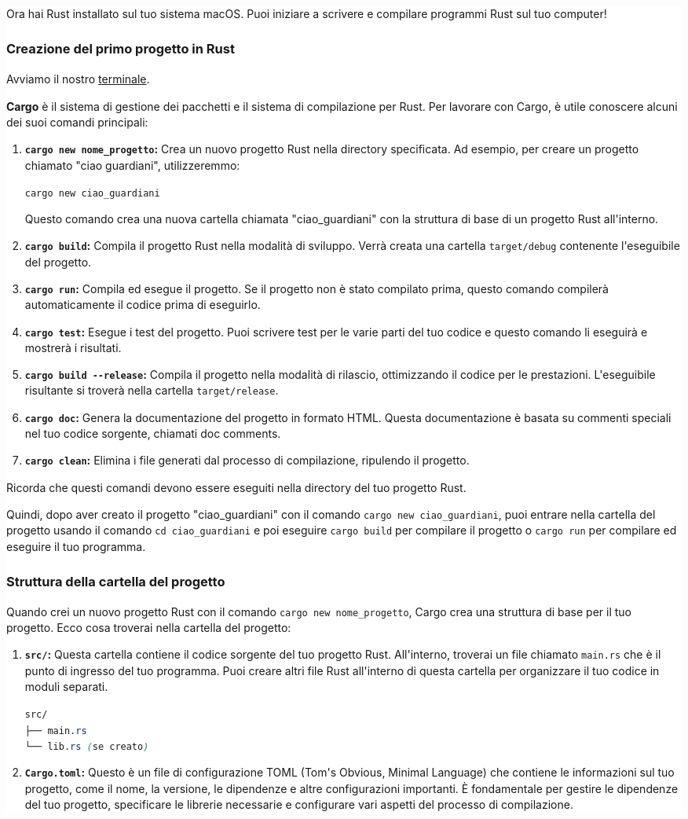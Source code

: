 Ora hai Rust installato sul tuo sistema macOS. Puoi iniziare a scrivere e compilare programmi Rust sul tuo computer!

### Creazione del primo progetto in Rust
Avviamo il nostro [terminale](./il-terminale#come-avviare-il-terminale-in-un-so).

**Cargo** è il sistema di gestione dei pacchetti e il sistema di compilazione per Rust. Per lavorare con Cargo, è utile conoscere alcuni dei suoi comandi principali:

1. **`cargo new nome_progetto`:** Crea un nuovo progetto Rust nella directory specificata. Ad esempio, per creare un progetto chiamato "ciao guardiani", utilizzeremmo:
   ```rust
   cargo new ciao_guardiani
   ```
   Questo comando crea una nuova cartella chiamata "ciao_guardiani" con la struttura di base di un progetto Rust all'interno.

2. **`cargo build`:** Compila il progetto Rust nella modalità di sviluppo. Verrà creata una cartella `target/debug` contenente l'eseguibile del progetto.

3. **`cargo run`:** Compila ed esegue il progetto. Se il progetto non è stato compilato prima, questo comando compilerà automaticamente il codice prima di eseguirlo.

4. **`cargo test`:** Esegue i test del progetto. Puoi scrivere test per le varie parti del tuo codice e questo comando li eseguirà e mostrerà i risultati.

5. **`cargo build --release`:** Compila il progetto nella modalità di rilascio, ottimizzando il codice per le prestazioni. L'eseguibile risultante si troverà nella cartella `target/release`.

6. **`cargo doc`:** Genera la documentazione del progetto in formato HTML. Questa documentazione è basata su commenti speciali nel tuo codice sorgente, chiamati doc comments.

7. **`cargo clean`:** Elimina i file generati dal processo di compilazione, ripulendo il progetto.

Ricorda che questi comandi devono essere eseguiti nella directory del tuo progetto Rust.

Quindi, dopo aver creato il progetto "ciao_guardiani" con il comando `cargo new ciao_guardiani`, puoi entrare nella cartella del progetto usando il comando `cd ciao_guardiani` e poi eseguire `cargo build` per compilare il progetto o `cargo run` per compilare ed eseguire il tuo programma.

### Struttura della cartella del progetto
Quando crei un nuovo progetto Rust con il comando `cargo new nome_progetto`, Cargo crea una struttura di base per il tuo progetto. Ecco cosa troverai nella cartella del progetto:

1. **`src/`:** Questa cartella contiene il codice sorgente del tuo progetto Rust. All'interno, troverai un file chiamato `main.rs` che è il punto di ingresso del tuo programma. Puoi creare altri file Rust all'interno di questa cartella per organizzare il tuo codice in moduli separati.

   ```css
   src/
   ├── main.rs
   └── lib.rs (se creato)
   ```

2. **`Cargo.toml`:** Questo è un file di configurazione TOML (Tom's Obvious, Minimal Language) che contiene le informazioni sul tuo progetto, come il nome, la versione, le dipendenze e altre configurazioni importanti. È fondamentale per gestire le dipendenze del tuo progetto, specificare le librerie necessarie e configurare vari aspetti del processo di compilazione.
